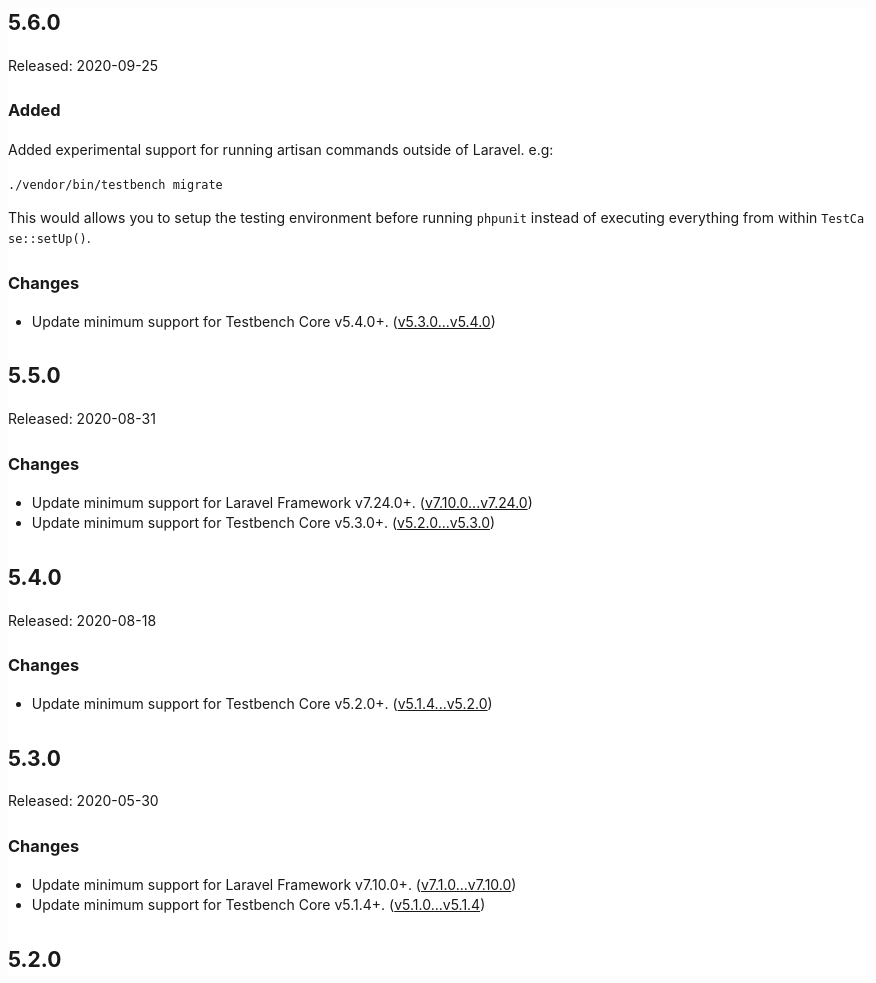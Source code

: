 ## 5.6.0

Released: 2020-09-25

### Added

Added experimental support for running artisan commands outside of Laravel. e.g:

    ./vendor/bin/testbench migrate

This would allows you to setup the testing environment before running `phpunit` instead of executing everything from within `TestCase::setUp()`.

### Changes

* Update minimum support for Testbench Core v5.4.0+. ([v5.3.0...v5.4.0](https://github.com/orchestral/testbench-core/compare/v5.3.0...v5.4.0))

## 5.5.0

Released: 2020-08-31

### Changes

* Update minimum support for Laravel Framework v7.24.0+. ([v7.10.0...v7.24.0](https://github.com/laravel/framework/compare/v7.10.0...v7.24.0))
* Update minimum support for Testbench Core v5.3.0+. ([v5.2.0...v5.3.0](https://github.com/orchestral/testbench-core/compare/v5.2.0...v5.3.0))

## 5.4.0

Released: 2020-08-18

### Changes

* Update minimum support for Testbench Core v5.2.0+. ([v5.1.4...v5.2.0](https://github.com/orchestral/testbench-core/compare/v5.1.4...v5.2.0))

## 5.3.0

Released: 2020-05-30

### Changes

* Update minimum support for Laravel Framework v7.10.0+. ([v7.1.0...v7.10.0](https://github.com/laravel/framework/compare/v7.1.0...v7.10.0))
* Update minimum support for Testbench Core v5.1.4+. ([v5.1.0...v5.1.4](https://github.com/orchestral/testbench-core/compare/v5.1.0...v5.1.4))

## 5.2.0
